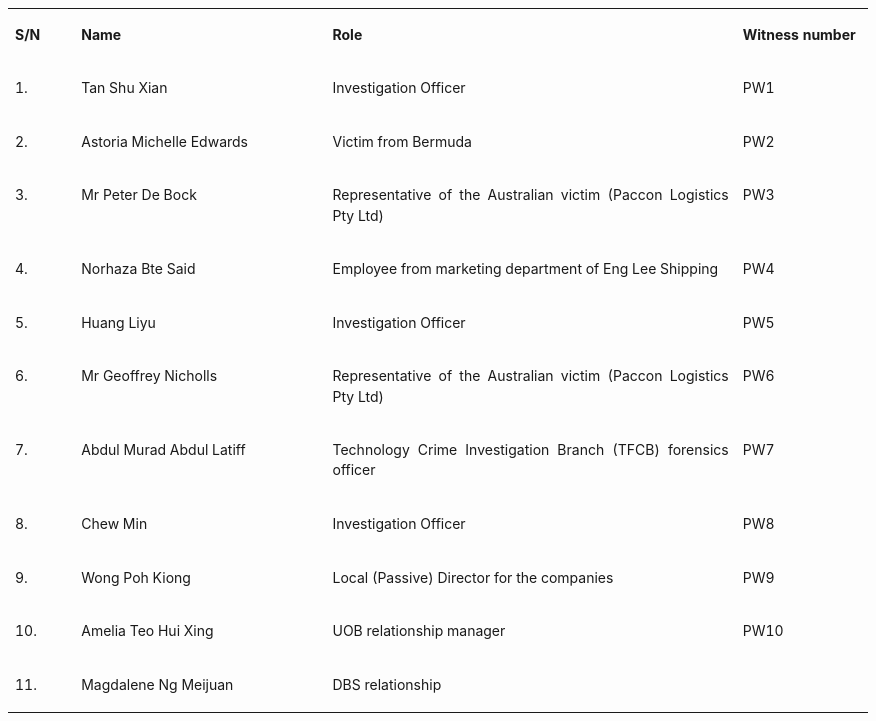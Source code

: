 <table align="left" cellpadding="0" cellspacing="0" class="Judg-2-tblr" frame="all" pgwide="1"><colgroup><col width="7.7%"> <col width="29.22%"> <col width="47.7%"> <col width="15.38%"> </colgroup><tbody><tr><td align="left" class="br" rowspan="1" valign="middle"><p align="justify" class="Table-Para-1"><b>S/N</b></p></td><td align="left" class="br" rowspan="1" valign="middle"><p align="justify" class="Table-Para-1"><b>Name</b></p></td><td align="left" class="br" rowspan="1" valign="middle"><p align="justify" class="Table-Para-1"><b>Role</b></p></td><td align="left" class="b" rowspan="1" valign="middle"><p align="justify" class="Table-Para-1"><b>Witness number</b></p></td></tr><tr><td align="left" class="br" rowspan="1" valign="middle"><p align="justify" class="Table-Para-1">1.</p></td><td align="left" class="br" rowspan="1" valign="middle"><p align="justify" class="Table-Para-1">Tan Shu Xian</p></td><td align="left" class="br" rowspan="1" valign="middle"><p align="justify" class="Table-Para-1">Investigation Officer</p></td><td align="left" class="b" rowspan="1" valign="middle"><p align="justify" class="Table-Para-1">PW1</p></td></tr><tr><td align="left" class="br" rowspan="1" valign="middle"><p align="justify" class="Table-Para-1">2.</p></td><td align="left" class="br" rowspan="1" valign="middle"><p align="justify" class="Table-Para-1">Astoria Michelle Edwards</p></td><td align="left" class="br" rowspan="1" valign="middle"><p align="justify" class="Table-Para-1">Victim from Bermuda</p></td><td align="left" class="b" rowspan="1" valign="middle"><p align="justify" class="Table-Para-1">PW2</p></td></tr><tr><td align="left" class="br" rowspan="1" valign="middle"><p align="justify" class="Table-Para-1">3.</p></td><td align="left" class="br" rowspan="1" valign="middle"><p align="justify" class="Table-Para-1">Mr Peter De Bock</p></td><td align="left" class="br" rowspan="1" valign="middle"><p align="justify" class="Table-Para-1">Representative of the Australian victim (Paccon Logistics Pty Ltd)</p></td><td align="left" class="b" rowspan="1" valign="middle"><p align="justify" class="Table-Para-1">PW3</p></td></tr><tr><td align="left" class="br" rowspan="1" valign="middle"><p align="justify" class="Table-Para-1">4.</p></td><td align="left" class="br" rowspan="1" valign="middle"><p align="justify" class="Table-Para-1">Norhaza Bte Said</p></td><td align="left" class="br" rowspan="1" valign="middle"><p align="justify" class="Table-Para-1">Employee from marketing department of Eng Lee Shipping</p></td><td align="left" class="b" rowspan="1" valign="middle"><p align="justify" class="Table-Para-1">PW4</p></td></tr><tr><td align="left" class="br" rowspan="1" valign="middle"><p align="justify" class="Table-Para-1">5.</p></td><td align="left" class="br" rowspan="1" valign="middle"><p align="justify" class="Table-Para-1">Huang Liyu</p></td><td align="left" class="br" rowspan="1" valign="middle"><p align="justify" class="Table-Para-1">Investigation Officer</p></td><td align="left" class="b" rowspan="1" valign="middle"><p align="justify" class="Table-Para-1">PW5</p></td></tr><tr><td align="left" class="br" rowspan="1" valign="middle"><p align="justify" class="Table-Para-1">6.</p></td><td align="left" class="br" rowspan="1" valign="middle"><p align="justify" class="Table-Para-1">Mr Geoffrey Nicholls</p></td><td align="left" class="br" rowspan="1" valign="middle"><p align="justify" class="Table-Para-1">Representative of the Australian victim (Paccon Logistics Pty Ltd)</p></td><td align="left" class="b" rowspan="1" valign="middle"><p align="justify" class="Table-Para-1">PW6</p></td></tr><tr><td align="left" class="br" rowspan="1" valign="middle"><p align="justify" class="Table-Para-1">7.</p></td><td align="left" class="br" rowspan="1" valign="middle"><p align="justify" class="Table-Para-1">Abdul Murad Abdul Latiff</p></td><td align="left" class="br" rowspan="1" valign="middle"><p align="justify" class="Table-Para-1">Technology Crime Investigation Branch (TFCB) forensics officer</p></td><td align="left" class="b" rowspan="1" valign="middle"><p align="justify" class="Table-Para-1">PW7</p></td></tr><tr><td align="left" class="br" rowspan="1" valign="middle"><p align="justify" class="Table-Para-1">8.</p></td><td align="left" class="br" rowspan="1" valign="middle"><p align="justify" class="Table-Para-1">Chew Min</p></td><td align="left" class="br" rowspan="1" valign="middle"><p align="justify" class="Table-Para-1">Investigation Officer</p></td><td align="left" class="b" rowspan="1" valign="middle"><p align="justify" class="Table-Para-1">PW8</p></td></tr><tr><td align="left" class="br" rowspan="1" valign="middle"><p align="justify" class="Table-Para-1">9.</p></td><td align="left" class="br" rowspan="1" valign="middle"><p align="justify" class="Table-Para-1">Wong Poh Kiong</p></td><td align="left" class="br" rowspan="1" valign="middle"><p align="justify" class="Table-Para-1">Local (Passive) Director for the companies</p></td><td align="left" class="b" rowspan="1" valign="middle"><p align="justify" class="Table-Para-1">PW9</p></td></tr><tr><td align="left" class="br" rowspan="1" valign="middle"><p align="justify" class="Table-Para-1">10.</p></td><td align="left" class="br" rowspan="1" valign="middle"><p align="justify" class="Table-Para-1">Amelia Teo Hui Xing</p></td><td align="left" class="br" rowspan="1" valign="middle"><p align="justify" class="Table-Para-1">UOB relationship manager</p></td><td align="left" class="b" rowspan="1" valign="middle"><p align="justify" class="Table-Para-1">PW10</p></td></tr><tr><td align="left" class="br" rowspan="1" valign="middle"><p align="justify" class="Table-Para-1">11.</p></td><td align="left" class="br" rowspan="1" valign="middle"><p align="justify" class="Table-Para-1">Magdalene Ng Meijuan</p></td><td align="left" class="br" rowspan="1" valign="middle"><p align="justify" class="Table-Para-1">DBS relationship